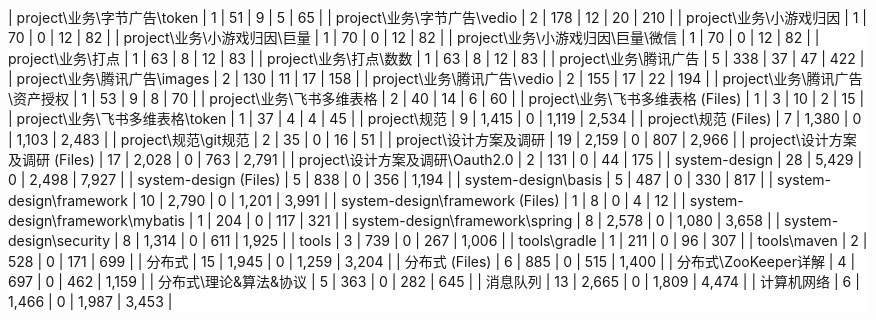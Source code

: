 | project\\业务\\字节广告\\token | 1 | 51 | 9 | 5 | 65 |
| project\\业务\\字节广告\\vedio | 2 | 178 | 12 | 20 | 210 |
| project\\业务\\小游戏归因 | 1 | 70 | 0 | 12 | 82 |
| project\\业务\\小游戏归因\\巨量 | 1 | 70 | 0 | 12 | 82 |
| project\\业务\\小游戏归因\\巨量\\微信 | 1 | 70 | 0 | 12 | 82 |
| project\\业务\\打点 | 1 | 63 | 8 | 12 | 83 |
| project\\业务\\打点\\数数 | 1 | 63 | 8 | 12 | 83 |
| project\\业务\\腾讯广告 | 5 | 338 | 37 | 47 | 422 |
| project\\业务\\腾讯广告\\images | 2 | 130 | 11 | 17 | 158 |
| project\\业务\\腾讯广告\\vedio | 2 | 155 | 17 | 22 | 194 |
| project\\业务\\腾讯广告\\资产授权 | 1 | 53 | 9 | 8 | 70 |
| project\\业务\\飞书多维表格 | 2 | 40 | 14 | 6 | 60 |
| project\\业务\\飞书多维表格 (Files) | 1 | 3 | 10 | 2 | 15 |
| project\\业务\\飞书多维表格\\token | 1 | 37 | 4 | 4 | 45 |
| project\\规范 | 9 | 1,415 | 0 | 1,119 | 2,534 |
| project\\规范 (Files) | 7 | 1,380 | 0 | 1,103 | 2,483 |
| project\\规范\\git规范 | 2 | 35 | 0 | 16 | 51 |
| project\\设计方案及调研 | 19 | 2,159 | 0 | 807 | 2,966 |
| project\\设计方案及调研 (Files) | 17 | 2,028 | 0 | 763 | 2,791 |
| project\\设计方案及调研\\Oauth2.0 | 2 | 131 | 0 | 44 | 175 |
| system-design | 28 | 5,429 | 0 | 2,498 | 7,927 |
| system-design (Files) | 5 | 838 | 0 | 356 | 1,194 |
| system-design\\basis | 5 | 487 | 0 | 330 | 817 |
| system-design\\framework | 10 | 2,790 | 0 | 1,201 | 3,991 |
| system-design\\framework (Files) | 1 | 8 | 0 | 4 | 12 |
| system-design\\framework\\mybatis | 1 | 204 | 0 | 117 | 321 |
| system-design\\framework\\spring | 8 | 2,578 | 0 | 1,080 | 3,658 |
| system-design\\security | 8 | 1,314 | 0 | 611 | 1,925 |
| tools | 3 | 739 | 0 | 267 | 1,006 |
| tools\\gradle | 1 | 211 | 0 | 96 | 307 |
| tools\\maven | 2 | 528 | 0 | 171 | 699 |
| 分布式 | 15 | 1,945 | 0 | 1,259 | 3,204 |
| 分布式 (Files) | 6 | 885 | 0 | 515 | 1,400 |
| 分布式\\ZooKeeper详解 | 4 | 697 | 0 | 462 | 1,159 |
| 分布式\\理论&算法&协议 | 5 | 363 | 0 | 282 | 645 |
| 消息队列 | 13 | 2,665 | 0 | 1,809 | 4,474 |
| 计算机网络 | 6 | 1,466 | 0 | 1,987 | 3,453 |
